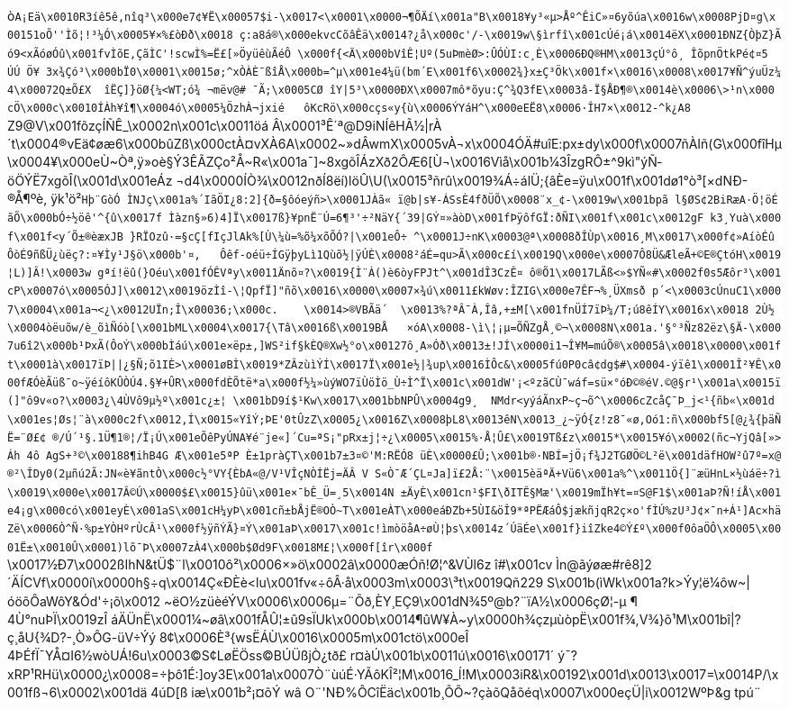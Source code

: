 ò`A¡Eä\x0010R3íê5ê,nîq³\x000e7¢¥Ë\x00057$i-\x0017<\x0001\x0000¬¶ÕÄí\x001a"B\x0018¥y³«µ>Åº^ÊiC»¤6yõúa\x0016w\x0008PjD¤g\x00151oÕ''Ìõ¦!³¼Ó\x0005¥×%£òÐð\x0018
ç:a8á®\x000ekvcCõâÊä\x0014?¿å\x000c'/-\x0019w\§ìrfî\x001cÚé¡á\x0014ëX\x0001ÐNZ{ÒþZ}Ãó9<xÃóøÓû\x001fvÌõE,ÇãÌC'!scwÌ%=Ë£[»ÖyüêùÃéÔ
\x000f{<Ä\x000bVîÊ¦Uº(5uÞmèØ>:ÛÓÙI:c¸È\x0006ÐQ®HM\x0013çÚ°ô¸
ÎõpnÖtkPé¢¤5ÚÚ Ö¥ 3x¾Çó³\x000bÏ0\x0001\x0015ø;^xÒÀÈ¯ßîÅ\x000b=^µ\x001e4¼ü(bm´E\x001f6\x0002¾}x±Ç³Ök\x001f×\x0016\x0008\x0017¥Ñ^ýuÜz¼4\x00072Q±Õ£X	îËÇ]}öØ{¼<WT;ó¾ ¬mëv@#
¯Ã;\x0005CØ
îY|5³\x0000ÐX\x0007mô*õyu:Ç^¾Q3fE\x0003â-Ï§ÅÐ¶®\x0014è\x0006\>¹n\x000cÖ\x000c\x0010ÍÀh¥î¶\x0004ó\x0005¼ÖzhÀ¬jxié	ôKcRö\x000cçs«y{ù\x0006ÝYáH^\x000eEË8\x0006·ÎH7×\x0012-^k¿A8`Z9@V\x001fõzçÍÑÊ_\x0002n\x001c\x0011öá
Â\x0001³Ê´ª@D9iNÍêHÃ½|rÀ´t\x0004®vEä¢øæ6\x000bûZß\x000ctÀ¤vXÀ6A\x0002~»dÂwmX\x0005vÀ¬x\x0004ÓÄ#uîE:px±dy\x000f\x0007ñÀIñ(G\x000fîHµ\x0004¥\x000eÙ~Òª,ÿ»oè§Ý3ÊÃZÇo²Å~R«\x001a¯]~8xgõÎÁzXð2ÔÆ6[Ù¬\x0016Vìå\x001b¼3ÎzgRÔ±^9kì"ýÑ­öÖÝË7xgõÎ(\x001d\x001eÁz	¬d4\x0000ÍÒ¾\x0012nðÍ8ëí)löÛ\U(\x0015³ñrû\x0019¾Á÷álÜ;{âÈe=ÿu\x001f\x001dø1°ò³[×dNÐ-®Å¶ºè,
ÿk¹ö²`Hþ¨GòÓ
ÌNJç\x001a%´IãÖI¿8:2]{ð=§ôóeýñ>\x0001JÀã«
ï@b|s¥-ÁSsÈ4fðÜÕ\x0008¨x_¢-\x0019w\x001bpã
l§ØS¢2BiRæA·Ö¦öÉãÕ\x000bÓ÷½öê'^{û\x0017f Ìàzn§»6)4]Ï\x0017ß}¥pnË¨Ú=6¶³'÷²NäY{´39|GÝ¤»àòD\x001fÞÿôfGÏ:ðÑI\x001f\x001c\x0012gF k3¸Yuà\x000f\x001f<y´Õ±®èæxJB
}RÏOzû·=§cÇ[fIçJlAk%[Ù\¼ù=%õ¼xõÕÓ?|\x001eÔ÷ ^\x0001J÷nK\x0003@ª\x0008ðÎÙp\x0016¸M\x0017\x000f¢»AíòÉûÔòÉ9ñßÜ¿ùëç?:¤¥Ìy¹J§ö\x000b'¤,	Ôêf-oéü÷ÍGÿþyLì1Qùõ½|ÿÚÈ\x0008²áÉ=qu>Ã\x000c£í\x0019­Q\x000e\x0007Ô8Ü&ÆleÃ+©E®ÇtóH\x0019¦L)]Â!\x0003w gªí!ëû(}Oéu\x001fÓÊVªy\x0011Änõ¤?\x0019{Ì¨À()è6òyFPJt^\x001dÎ3CzÊ¤ ô®Õ1\x0017LÃß<»$YÑ«#\x0002f0s5Æôr³\x001cP\x0007ó\x0005ÓJ]\x0012\x0019özÌî-\¦QpfÏ]"ñõ\x0016\x0000\x0007×¾ú\x0011£kWøv:ÎZIG\x000e7ÊF¬%¸ÜXmsð p´<\x0003cÚnuC1\x0007\x0004\x001a¬<¿\x0012UÏn;Î\x00036;\x000c.	\x0014>®VBÃä´	\x0013%?ªÂ¯À,Îâ,+±M[\x001fnÜÍ7ïÞ¼/T;ú8êÍY\x0016x\x0018
2Ù½\x0004òëuõw/è_õìÑóò[\x001bML\x0004\x0017{\Tâ\x0016ß\x0019BÅ­	×óA\x0008-\ì\¦¡µ=­ÕÑZgÅ¸©¬\x0008N\x001a.'§°³Ñz82ëz\§Ä-\x0007u6î2\x000b¹ÞxÃ(ÔoÝ\x000bÌáú\x001e×ëp±,]WS²if§kÈQ®Xw½°o\x00127ô¸A»Óð\x0013±!JÍ\x0000i1¬Î¥M=múÕ®\x0005â\x0018\x0000\x001ft\x0001à\x0017ïÞ||¿§Ñ;õ1IÈ>\x0001øBÌ\x0019*ZÂzùìÝÍ\x0017Ï\x001e½|¾up\x0016ÌÔc&\x0005fú0P0câ¢dg$#\x0004-ýïê1\x0001Î²¥Ê\x000fÆÓèÃüß¯o~ÿéíôKÛÒÚ4.§¥+ÛR\x000fdÈÕtë*a\x000f½¼»ùýWO7ïÙöÌö_Ù÷Ì^Ï\x001c\x001dW'¡<ºzãCÙ¯wáf=sü×°óÐ©­®éV.©@§r¹\x001a\x0015ï(]"ô9v«o?\x0003¿\4ÙVô9µ½º\x001c¿±¦
\x001bD9í$¹Kw\x0017\x001bbNPÛ\x0004g9¸	NMdr<yýáÃnxP~ç¬õ^\x0006cZcåÇ¯Þ_j<¹{ñb«\x001d\x001es¦Øs¦¨à\x000c2f\x0012,Í\x0015«YîÝ;ÞE'0tÛzZ\x0005¿\x0016Z\x0008þL8\x0013êN\x0013_¿~ÿÓ{z!z8¯«ø,Oó1:ñ\x000bf5[@¿¾{þäÑË=¨Ø£¢
®/Ú­´¹§.1Ü¶1®¦/Ï¡Ú\x001eÕêPyÚNA¥é¨je«]´Cu=ªS¡"pRx±j¦÷¿\x0005\x0015%·Å¦Û£\x0019Tß£z\x0015*\x0015¥ó\x0002(ñc¬YjQâ[»>Áh
4ô AgS+³©\x00188¶ihB4G Æ\x001e5ªP
È±1­pràÇT\x001b7±3¤©'M:RËÓ8 üÈ\x0000£Û;\x001b®·NBÍ=jÖ¡f¾J2TGØÖ©L²ë\x001däfHOW²û7º=x@	®²\ÎDy0(2µñú2Ã:JN«è¥ãntÒ\x000c½°VY{ÈbA«@/V¹­VÎçNÒÍËj=Ä­Â V S«Ò¯Æ´ÇL¤Ja]ï£2Å:¨\x0015èäªÄ+Vü6\x001a%^\x0011Ö{]¨æüHnL×½ùáë÷?ì\x0019\x000e\x0017Â©Ú\x0000$£\x0015}ûü\x001e×¯bÊ_Ü=¸5\x0014N ±ÄyÈ\x001cn¹$FI\ðITÊ§Mæ'\x0019mÏh¥t=¤S@F1$\x001aÞ?Ñ!íÅ\x001e4¡g\x000có\x001eyÈ\x001aS\x001cH¼yÞ\x001cñ±bÅjË®OÒ~T\x001eÀT\x000eáÐZb+5ÙI&öÎ9*ªPËÆáÔ$jækñjqR2ç×o'fÌÚ%zU³J¢×¯n+Á¹]Ac×häZë\x0006Ò^Ñ·%p±YÒHºrÙcÂ¹\x000f½ÿñÝÃ}¤Ý\x001aÞ\x0017\x001c!ìmòöåA÷øÙ¦þs\x0014z´ÚäÉe\x001f}iîZke4©Ý£º\x000f0ôaÖÔ\x0005\x0001­Ë±\x0010Û\x0001)lõ¯Þ\x0007zÀ4\x000b$­Ød9F\x0018M£¦\x000f[îr\x000f`\x0017½Ð7\x0002ßIhN&tÜ$¨l\x0010ô²\x0006×»ö\x0002â\x0000æÓñ!Ø¦^&VÙl6z
î#\x001cv	Ìn@ãýøæ#rê8]2´ÄÍCVf\x0000í\x0000h§÷q\x0014Ç«ÐÈè<lu\x001fv«÷ôÂ·å\x0003m\x0003\³t­\x0019Qñ229
S\x001b(ìWk\x001a?k>Ýy¦ë¼ôw~|óöõÔaWôY&Ód'÷¡õ\x0012 ~ëO½züèéÝV\x0006\x0006µ=¨Õð,ÈY¸EÇ9\x001dN¾5º@b?¨ïA½\x0006çØ¦-µ	¶
4Ù°nuÞÏ\x0019zÎ áÄÜnË\x0001¼~øâ\x001fÅÛ­¦±û9sÏUk\x000b\x0014¶ûW¥À~y\x0000h¾çzµùòpË\x001f¾,V¾}õ¹M\x001bî|?ç¸åU{¾D?-¸Ò»ÔG-üV÷Ýý 8¢\x0006È³{wsËÁÙ\x0016\x0005m\x001ctö\x000eÎ	4ÞÉfÏ¯YÅ¤I6½wòUÁ!6u\x0003©S¢LøËÖss©BÚÜßjÒ¿tð£ r¤àÚ\x001b\x0011ú\x0016\x00171´ ý¯?xRP¹RHü\x0000¿\x0008=÷þô1É:]oy3E\x001a\x0007Ò¨ùúÉ·YÃôKÎ²¦M\x0016_Í!M\x0003iR&\x00192\x001d\x0013\x0017=\x0014P/\x001fß¬6\x0002\x001dä	4úD[ß	iæ\x001b²¡¤õÝ
wâ O¨'NÐ%ÔCîËäc\x001b¸ÕÕ~?çàõQåõéq\x0007\x000eçÜ|i\x0012WºÞ&g
tpú¨